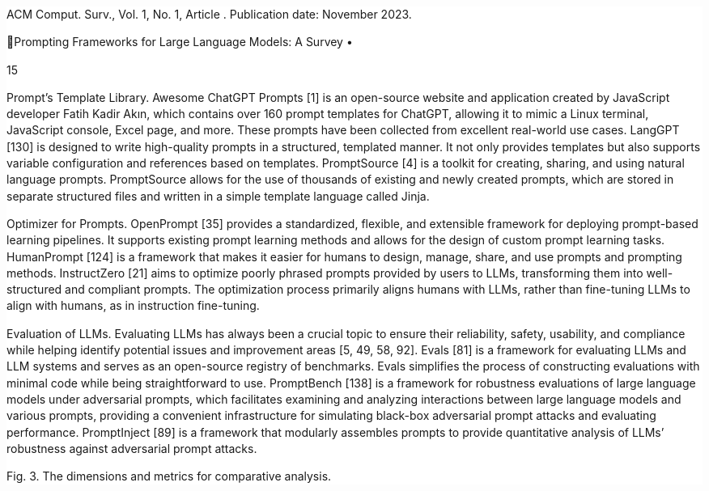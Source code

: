 ACM Comput. Surv., Vol. 1, No. 1, Article . Publication date: November 2023.

Prompting Frameworks for Large Language Models: A Survey •

15

Prompt’s Template Library. Awesome ChatGPT Prompts [1] is an open-source website and application
created by JavaScript developer Fatih Kadir Akın, which contains over 160 prompt templates for ChatGPT,
allowing it to mimic a Linux terminal, JavaScript console, Excel page, and more. These prompts have been
collected from excellent real-world use cases. LangGPT [130] is designed to write high-quality prompts in
a structured, templated manner. It not only provides templates but also supports variable configuration and
references based on templates. PromptSource [4] is a toolkit for creating, sharing, and using natural language
prompts. PromptSource allows for the use of thousands of existing and newly created prompts, which are stored
in separate structured files and written in a simple template language called Jinja.

Optimizer for Prompts. OpenPrompt [35] provides a standardized, flexible, and extensible framework for
deploying prompt-based learning pipelines. It supports existing prompt learning methods and allows for the
design of custom prompt learning tasks. HumanPrompt [124] is a framework that makes it easier for humans
to design, manage, share, and use prompts and prompting methods. InstructZero [21] aims to optimize poorly
phrased prompts provided by users to LLMs, transforming them into well-structured and compliant prompts. The
optimization process primarily aligns humans with LLMs, rather than fine-tuning LLMs to align with humans, as
in instruction fine-tuning.

Evaluation of LLMs. Evaluating LLMs has always been a crucial topic to ensure their reliability, safety,
usability, and compliance while helping identify potential issues and improvement areas [5, 49, 58, 92]. Evals
[81] is a framework for evaluating LLMs and LLM systems and serves as an open-source registry of benchmarks.
Evals simplifies the process of constructing evaluations with minimal code while being straightforward to
use. PromptBench [138] is a framework for robustness evaluations of large language models under adversarial
prompts, which facilitates examining and analyzing interactions between large language models and various
prompts, providing a convenient infrastructure for simulating black-box adversarial prompt attacks and evaluating
performance. PromptInject [89] is a framework that modularly assembles prompts to provide quantitative analysis
of LLMs’ robustness against adversarial prompt attacks.

Fig. 3. The dimensions and metrics for comparative analysis.
